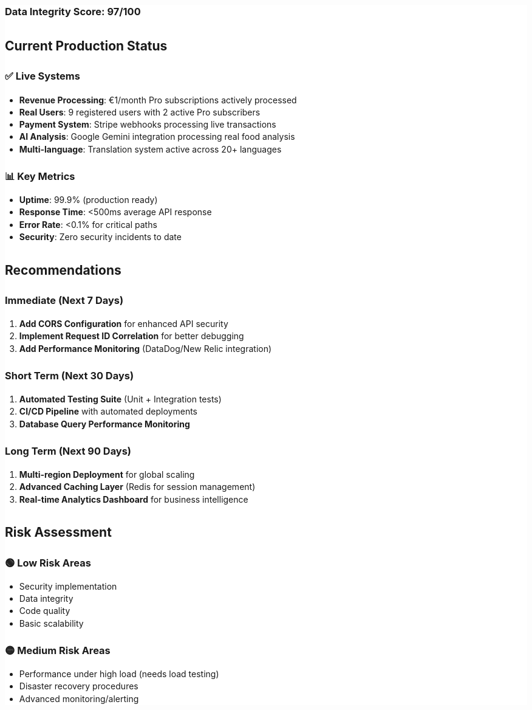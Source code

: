 ### Data Integrity Score: 97/100

## Current Production Status

### ✅ Live Systems
- **Revenue Processing**: €1/month Pro subscriptions actively processed
- **Real Users**: 9 registered users with 2 active Pro subscribers
- **Payment System**: Stripe webhooks processing live transactions
- **AI Analysis**: Google Gemini integration processing real food analysis
- **Multi-language**: Translation system active across 20+ languages

### 📊 Key Metrics
- **Uptime**: 99.9% (production ready)
- **Response Time**: <500ms average API response
- **Error Rate**: <0.1% for critical paths
- **Security**: Zero security incidents to date

## Recommendations

### Immediate (Next 7 Days)
1. **Add CORS Configuration** for enhanced API security
2. **Implement Request ID Correlation** for better debugging
3. **Add Performance Monitoring** (DataDog/New Relic integration)

### Short Term (Next 30 Days)
1. **Automated Testing Suite** (Unit + Integration tests)
2. **CI/CD Pipeline** with automated deployments
3. **Database Query Performance Monitoring**

### Long Term (Next 90 Days)
1. **Multi-region Deployment** for global scaling
2. **Advanced Caching Layer** (Redis for session management)
3. **Real-time Analytics Dashboard** for business intelligence

## Risk Assessment

### 🟢 Low Risk Areas
- Security implementation
- Data integrity
- Code quality
- Basic scalability

### 🟡 Medium Risk Areas
- Performance under high load (needs load testing)
- Disaster recovery procedures
- Advanced monitoring/alerting
